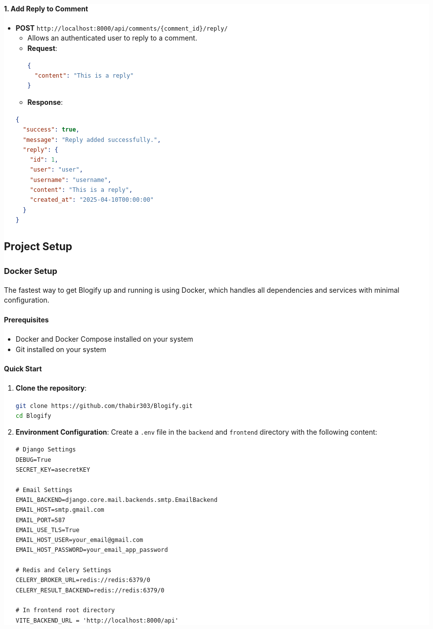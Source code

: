 #### 1. **Add Reply to Comment**
- **POST** `http://localhost:8000/api/comments/{comment_id}/reply/`
  - Allows an authenticated user to reply to a comment.
  - **Request**:
    ```json
    { 
      "content": "This is a reply" 
    }
    ```
  - **Response**:
  ```json
  { 
    "success": true, 
    "message": "Reply added successfully.", 
    "reply": { 
      "id": 1, 
      "user": "user", 
      "username": "username", 
      "content": "This is a reply", 
      "created_at": "2025-04-10T00:00:00" 
    } 
  }
  ```

## Project Setup

### Docker Setup

The fastest way to get Blogify up and running is using Docker, which handles all dependencies and services with minimal configuration.

#### Prerequisites

- Docker and Docker Compose installed on your system
- Git installed on your system

#### Quick Start

1. **Clone the repository**:
   ```bash
   git clone https://github.com/thabir303/Blogify.git
   cd Blogify
   ```

2. **Environment Configuration**:
   Create a `.env` file in the `backend` and `frontend` directory with the following content:

   ```
   # Django Settings
   DEBUG=True
   SECRET_KEY=asecretKEY

   # Email Settings
   EMAIL_BACKEND=django.core.mail.backends.smtp.EmailBackend
   EMAIL_HOST=smtp.gmail.com
   EMAIL_PORT=587
   EMAIL_USE_TLS=True
   EMAIL_HOST_USER=your_email@gmail.com
   EMAIL_HOST_PASSWORD=your_email_app_password

   # Redis and Celery Settings
   CELERY_BROKER_URL=redis://redis:6379/0
   CELERY_RESULT_BACKEND=redis://redis:6379/0

   # In frontend root directory
   VITE_BACKEND_URL = 'http://localhost:8000/api'
   ```